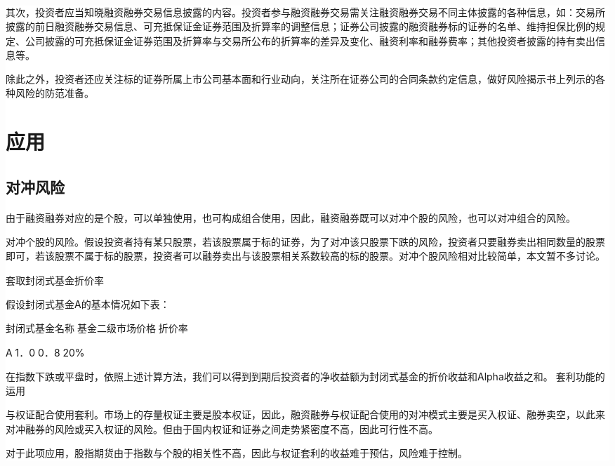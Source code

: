 其次，投资者应当知晓融资融券交易信息披露的内容。投资者参与融资融券交易需关注融资融券交易不同主体披露的各种信息，如：交易所披露的前日融资融券交易信息、可充抵保证金证券范围及折算率的调整信息；证券公司披露的融资融券标的证券的名单、维持担保比例的规定、公司披露的可充抵保证金证券范围及折算率与交易所公布的折算率的差异及变化、融资利率和融券费率；其他投资者披露的持有卖出信息等。

除此之外，投资者还应关注标的证券所属上市公司基本面和行业动向，关注所在证券公司的合同条款约定信息，做好风险揭示书上列示的各种风险的防范准备。
# 应用
## 对冲风险
由于融资融券对应的是个股，可以单独使用，也可构成组合使用，因此，融资融券既可以对冲个股的风险，也可以对冲组合的风险。

对冲个股的风险。假设投资者持有某只股票，若该股票属于标的证券，为了对冲该只股票下跌的风险，投资者只要融券卖出相同数量的股票即可，若该股票不属于标的股票，投资者可以融券卖出与该股票相关系数较高的标的股票。对冲个股风险相对比较简单，本文暂不多讨论。

套取封闭式基金折价率

假设封闭式基金A的基本情况如下表：

封闭式基金名称 基金二级市场价格 折价率

A 1．0 0．8 20%

在指数下跌或平盘时，依照上述计算方法，我们可以得到到期后投资者的净收益额为封闭式基金的折价收益和Alpha收益之和。
套利功能的运用

与权证配合使用套利。市场上的存量权证主要是股本权证，因此，融资融券与权证配合使用的对冲模式主要是买入权证、融券卖空，以此来对冲融券的风险或买入权证的风险。但由于国内权证和证券之间走势紧密度不高，因此可行性不高。

对于此项应用，股指期货由于指数与个股的相关性不高，因此与权证套利的收益难于预估，风险难于控制。